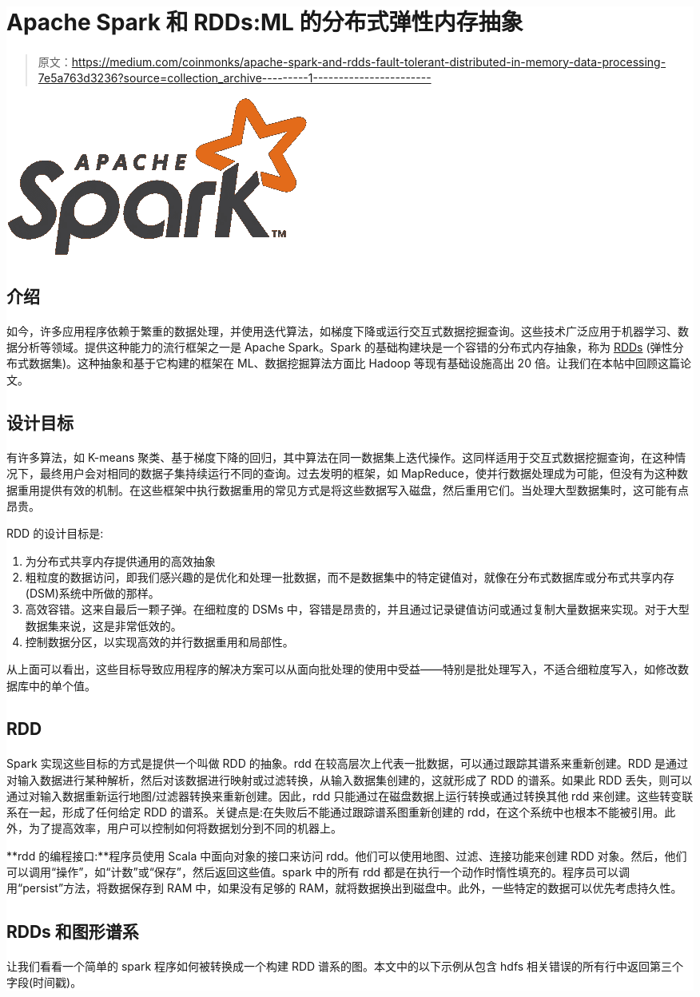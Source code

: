 # Apache Spark 和 RDDs:ML 的分布式弹性内存抽象

> 原文：<https://medium.com/coinmonks/apache-spark-and-rdds-fault-tolerant-distributed-in-memory-data-processing-7e5a763d3236?source=collection_archive---------1----------------------->

![](img/8e34dd2c2ec7b8a9b3700ae441a6250c.png)

## 介绍

如今，许多应用程序依赖于繁重的数据处理，并使用迭代算法，如梯度下降或运行交互式数据挖掘查询。这些技术广泛应用于机器学习、数据分析等领域。提供这种能力的流行框架之一是 Apache Spark。Spark 的基础构建块是一个容错的分布式内存抽象，称为 [RDDs](https://www.usenix.org/system/files/conference/nsdi12/nsdi12-final138.pdf) (弹性分布式数据集)。这种抽象和基于它构建的框架在 ML、数据挖掘算法方面比 Hadoop 等现有基础设施高出 20 倍。让我们在本帖中回顾这篇论文。

## 设计目标

有许多算法，如 K-means 聚类、基于梯度下降的回归，其中算法在同一数据集上迭代操作。这同样适用于交互式数据挖掘查询，在这种情况下，最终用户会对相同的数据子集持续运行不同的查询。过去发明的框架，如 MapReduce，使并行数据处理成为可能，但没有为这种数据重用提供有效的机制。在这些框架中执行数据重用的常见方式是将这些数据写入磁盘，然后重用它们。当处理大型数据集时，这可能有点昂贵。

RDD 的设计目标是:

1.  为分布式共享内存提供通用的高效抽象
2.  粗粒度的数据访问，即我们感兴趣的是优化和处理一批数据，而不是数据集中的特定键值对，就像在分布式数据库或分布式共享内存(DSM)系统中所做的那样。
3.  高效容错。这来自最后一颗子弹。在细粒度的 DSMs 中，容错是昂贵的，并且通过记录键值访问或通过复制大量数据来实现。对于大型数据集来说，这是非常低效的。
4.  控制数据分区，以实现高效的并行数据重用和局部性。

从上面可以看出，这些目标导致应用程序的解决方案可以从面向批处理的使用中受益——特别是批处理写入，不适合细粒度写入，如修改数据库中的单个值。

## RDD

Spark 实现这些目标的方式是提供一个叫做 RDD 的抽象。rdd 在较高层次上代表一批数据，可以通过跟踪其谱系来重新创建。RDD 是通过对输入数据进行某种解析，然后对该数据进行映射或过滤转换，从输入数据集创建的，这就形成了 RDD 的谱系。如果此 RDD 丢失，则可以通过对输入数据重新运行地图/过滤器转换来重新创建。因此，rdd 只能通过在磁盘数据上运行转换或通过转换其他 rdd 来创建。这些转变联系在一起，形成了任何给定 RDD 的谱系。关键点是:在失败后不能通过跟踪谱系图重新创建的 rdd，在这个系统中也根本不能被引用。此外，为了提高效率，用户可以控制如何将数据划分到不同的机器上。

**rdd 的编程接口:**程序员使用 Scala 中面向对象的接口来访问 rdd。他们可以使用地图、过滤、连接功能来创建 RDD 对象。然后，他们可以调用“操作”，如“计数”或“保存”，然后返回这些值。spark 中的所有 rdd 都是在执行一个动作时惰性填充的。程序员可以调用“persist”方法，将数据保存到 RAM 中，如果没有足够的 RAM，就将数据换出到磁盘中。此外，一些特定的数据可以优先考虑持久性。

## RDDs 和图形谱系

让我们看看一个简单的 spark 程序如何被转换成一个构建 RDD 谱系的图。本文中的以下示例从包含 hdfs 相关错误的所有行中返回第三个字段(时间戳)。
